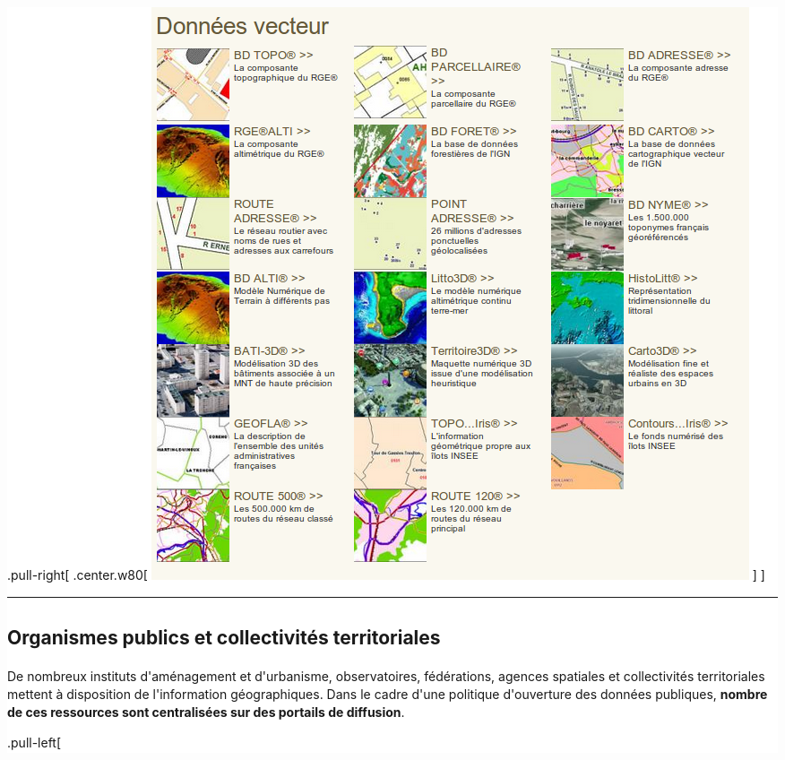 .pull-right[
.center.w80[
![](./../images/BD_IGN.png)
]
]


---

## Organismes publics et collectivités territoriales

De nombreux instituts d'aménagement et d'urbanisme, observatoires, fédérations, agences spatiales et collectivités territoriales mettent à disposition de l'information géographiques. Dans le cadre d'une politique d'ouverture des données publiques, **nombre de ces ressources sont centralisées sur des portails de diffusion**.


.pull-left[
